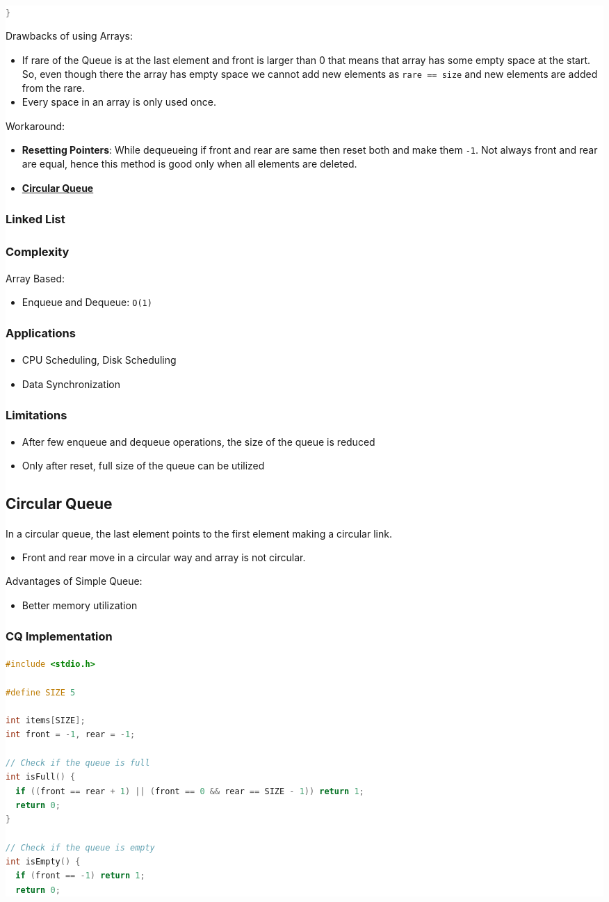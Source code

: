    ```c
   }
   ```

Drawbacks of using Arrays:

- If rare of the Queue is at the last element and front is larger than 0 that means that array has some empty space at the start. So, even though there the array has empty space we cannot add new elements as `rare == size` and new elements are added from the rare.
- Every space in an array is only used once.

Workaround:

- **Resetting Pointers**: While dequeueing if front and rear are same then reset both and make them `-1`. Not always front and rear are equal, hence this method is good only when all elements are deleted.

- **[Circular Queue](#circular-queue)**

### Linked List

### Complexity

Array Based:

- Enqueue and Dequeue: `O(1)`

### Applications

- CPU Scheduling, Disk Scheduling

- Data Synchronization

### Limitations

- After few enqueue and dequeue operations, the size of the queue is reduced

- Only after reset, full size of the queue can be utilized

## Circular Queue

In a circular queue, the last element points to the first element making a circular link.

- Front and rear move in a circular way and array is not circular.

Advantages of Simple Queue:

- Better memory utilization

### CQ Implementation

```c
#include <stdio.h>

#define SIZE 5

int items[SIZE];
int front = -1, rear = -1;

// Check if the queue is full
int isFull() {
  if ((front == rear + 1) || (front == 0 && rear == SIZE - 1)) return 1;
  return 0;
}

// Check if the queue is empty
int isEmpty() {
  if (front == -1) return 1;
  return 0;
```